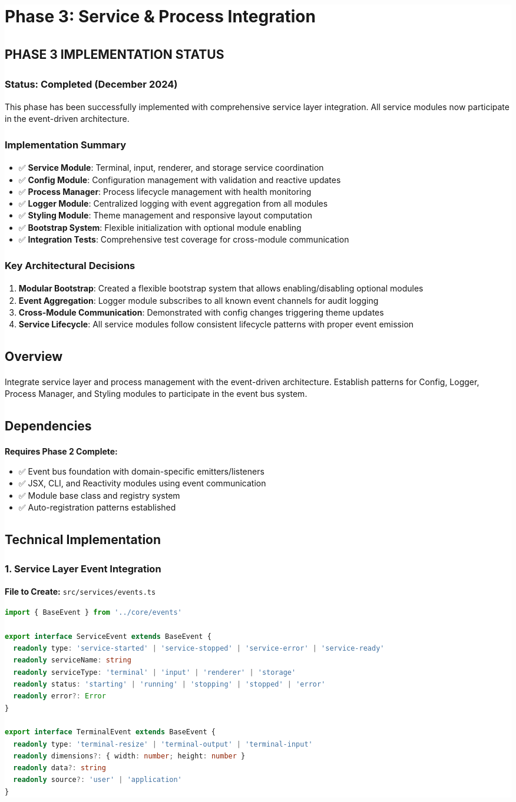 # Phase 3: Service & Process Integration

## PHASE 3 IMPLEMENTATION STATUS
### Status: Completed (December 2024)
This phase has been successfully implemented with comprehensive service layer integration. All service modules now participate in the event-driven architecture.

### Implementation Summary
- ✅ **Service Module**: Terminal, input, renderer, and storage service coordination
- ✅ **Config Module**: Configuration management with validation and reactive updates
- ✅ **Process Manager**: Process lifecycle management with health monitoring
- ✅ **Logger Module**: Centralized logging with event aggregation from all modules
- ✅ **Styling Module**: Theme management and responsive layout computation
- ✅ **Bootstrap System**: Flexible initialization with optional module enabling
- ✅ **Integration Tests**: Comprehensive test coverage for cross-module communication

### Key Architectural Decisions
1. **Modular Bootstrap**: Created a flexible bootstrap system that allows enabling/disabling optional modules
2. **Event Aggregation**: Logger module subscribes to all known event channels for audit logging
3. **Cross-Module Communication**: Demonstrated with config changes triggering theme updates
4. **Service Lifecycle**: All service modules follow consistent lifecycle patterns with proper event emission

## Overview

Integrate service layer and process management with the event-driven architecture. Establish patterns for Config, Logger, Process Manager, and Styling modules to participate in the event bus system.

## Dependencies

**Requires Phase 2 Complete:**
- ✅ Event bus foundation with domain-specific emitters/listeners
- ✅ JSX, CLI, and Reactivity modules using event communication
- ✅ Module base class and registry system
- ✅ Auto-registration patterns established

## Technical Implementation

### 1. Service Layer Event Integration

**File to Create:** `src/services/events.ts`
```typescript
import { BaseEvent } from '../core/events'

export interface ServiceEvent extends BaseEvent {
  readonly type: 'service-started' | 'service-stopped' | 'service-error' | 'service-ready'
  readonly serviceName: string
  readonly serviceType: 'terminal' | 'input' | 'renderer' | 'storage'
  readonly status: 'starting' | 'running' | 'stopping' | 'stopped' | 'error'
  readonly error?: Error
}

export interface TerminalEvent extends BaseEvent {
  readonly type: 'terminal-resize' | 'terminal-output' | 'terminal-input'
  readonly dimensions?: { width: number; height: number }
  readonly data?: string
  readonly source?: 'user' | 'application'
}
```